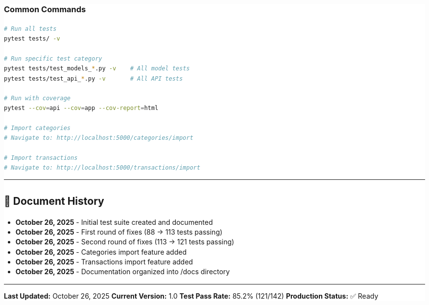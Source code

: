 ### Common Commands

```bash
# Run all tests
pytest tests/ -v

# Run specific test category
pytest tests/test_models_*.py -v    # All model tests
pytest tests/test_api_*.py -v       # All API tests

# Run with coverage
pytest --cov=api --cov=app --cov-report=html

# Import categories
# Navigate to: http://localhost:5000/categories/import

# Import transactions
# Navigate to: http://localhost:5000/transactions/import
```

---

## 📅 Document History

- **October 26, 2025** - Initial test suite created and documented
- **October 26, 2025** - First round of fixes (88 → 113 tests passing)
- **October 26, 2025** - Second round of fixes (113 → 121 tests passing)
- **October 26, 2025** - Categories import feature added
- **October 26, 2025** - Transactions import feature added
- **October 26, 2025** - Documentation organized into /docs directory

---

**Last Updated:** October 26, 2025
**Current Version:** 1.0
**Test Pass Rate:** 85.2% (121/142)
**Production Status:** ✅ Ready
